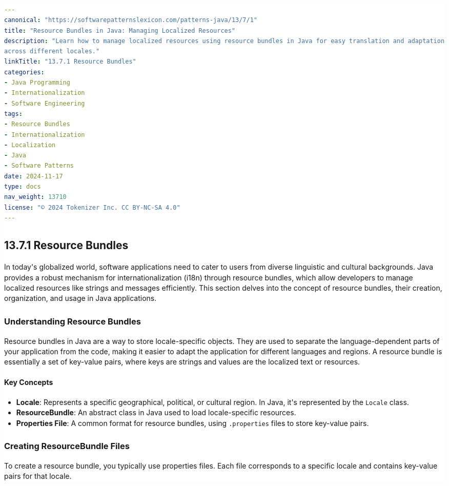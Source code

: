 ```yaml
---
canonical: "https://softwarepatternslexicon.com/patterns-java/13/7/1"
title: "Resource Bundles in Java: Managing Localized Resources"
description: "Learn how to manage localized resources using resource bundles in Java for easy translation and adaptation across different locales."
linkTitle: "13.7.1 Resource Bundles"
categories:
- Java Programming
- Internationalization
- Software Engineering
tags:
- Resource Bundles
- Internationalization
- Localization
- Java
- Software Patterns
date: 2024-11-17
type: docs
nav_weight: 13710
license: "© 2024 Tokenizer Inc. CC BY-NC-SA 4.0"
---
```


## 13.7.1 Resource Bundles

In today's globalized world, software applications need to cater to users from diverse linguistic and cultural backgrounds. Java provides a robust mechanism for internationalization (i18n) through resource bundles, which allow developers to manage localized resources like strings and messages efficiently. This section delves into the concept of resource bundles, their creation, organization, and usage in Java applications.

### Understanding Resource Bundles

Resource bundles in Java are a way to store locale-specific objects. They are used to separate the language-dependent parts of your application from the code, making it easier to adapt the application for different languages and regions. A resource bundle is essentially a set of key-value pairs, where keys are strings and values are the localized text or resources.

#### Key Concepts

- **Locale**: Represents a specific geographical, political, or cultural region. In Java, it's represented by the `Locale` class.
- **ResourceBundle**: An abstract class in Java used to load locale-specific resources.
- **Properties File**: A common format for resource bundles, using `.properties` files to store key-value pairs.

### Creating ResourceBundle Files

To create a resource bundle, you typically use properties files. Each file corresponds to a specific locale and contains key-value pairs for that locale.
